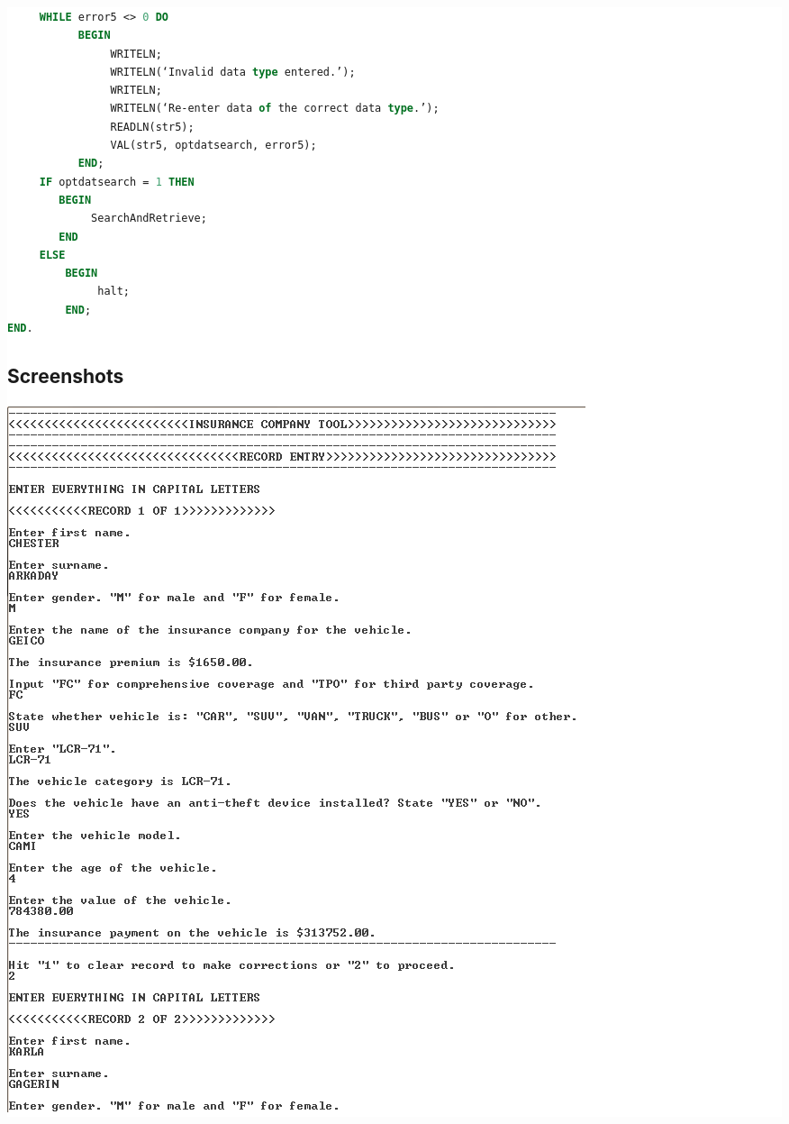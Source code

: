 ```pascal
     WHILE error5 <> 0 DO
           BEGIN
                WRITELN;
                WRITELN(‘Invalid data type entered.’);
                WRITELN;
                WRITELN(‘Re-enter data of the correct data type.’);
                READLN(str5);
                VAL(str5, optdatsearch, error5);
           END;
     IF optdatsearch = 1 THEN
        BEGIN
             SearchAndRetrieve;
        END
     ELSE
         BEGIN
              halt;
         END;
END.
```

## Screenshots

![](images/Screenshot_1.png)
